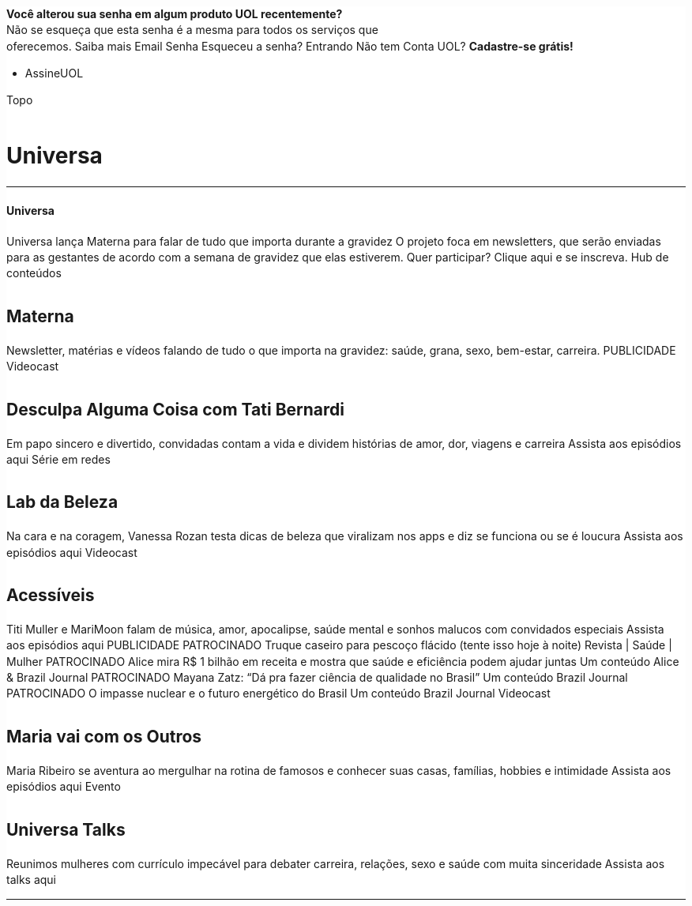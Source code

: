 **Você alterou sua senha em algum produto UOL recentemente?**  
Não se esqueça que esta senha é a mesma para todos os serviços que  
oferecemos. Saiba mais
Email
Senha
Esqueceu a senha?
Entrando 
Não tem Conta UOL? **Cadastre-se grátis!**
  * AssineUOL


Topo
#  Universa 
* * *
####  Universa
Universa lança Materna para falar de tudo que importa durante a gravidez
O projeto foca em newsletters, que serão enviadas para as gestantes de acordo com a semana de gravidez que elas estiverem. Quer participar? Clique aqui e se inscreva.
Hub de conteúdos
## Materna
Newsletter, matérias e vídeos falando de tudo o que importa na gravidez: saúde, grana, sexo, bem-estar, carreira.
PUBLICIDADE
Videocast
## Desculpa Alguma Coisa com Tati Bernardi
Em papo sincero e divertido, convidadas contam a vida e dividem histórias de amor, dor, viagens e carreira
Assista aos episódios aqui
Série em redes
## Lab da Beleza
Na cara e na coragem, Vanessa Rozan testa dicas de beleza que viralizam nos apps e diz se funciona ou se é loucura
Assista aos episódios aqui
Videocast
## Acessíveis
Titi Muller e MariMoon falam de música, amor, apocalipse, saúde mental e sonhos malucos com convidados especiais
Assista aos episódios aqui
PUBLICIDADE
PATROCINADO Truque caseiro para pescoço flácido (tente isso hoje à noite) Revista | Saúde | Mulher
PATROCINADO Alice mira R$ 1 bilhão em receita e mostra que saúde e eficiência podem ajudar juntas Um conteúdo Alice & Brazil Journal
PATROCINADO Mayana Zatz: “Dá pra fazer ciência de qualidade no Brasil” Um conteúdo Brazil Journal
PATROCINADO O impasse nuclear e o futuro energético do Brasil Um conteúdo Brazil Journal
Videocast
## Maria vai com os Outros
Maria Ribeiro se aventura ao mergulhar na rotina de famosos e conhecer suas casas, famílias, hobbies e intimidade
Assista aos episódios aqui
Evento
## Universa Talks
Reunimos mulheres com currículo impecável para debater carreira, relações, sexo e saúde com muita sinceridade
Assista aos talks aqui
* * *